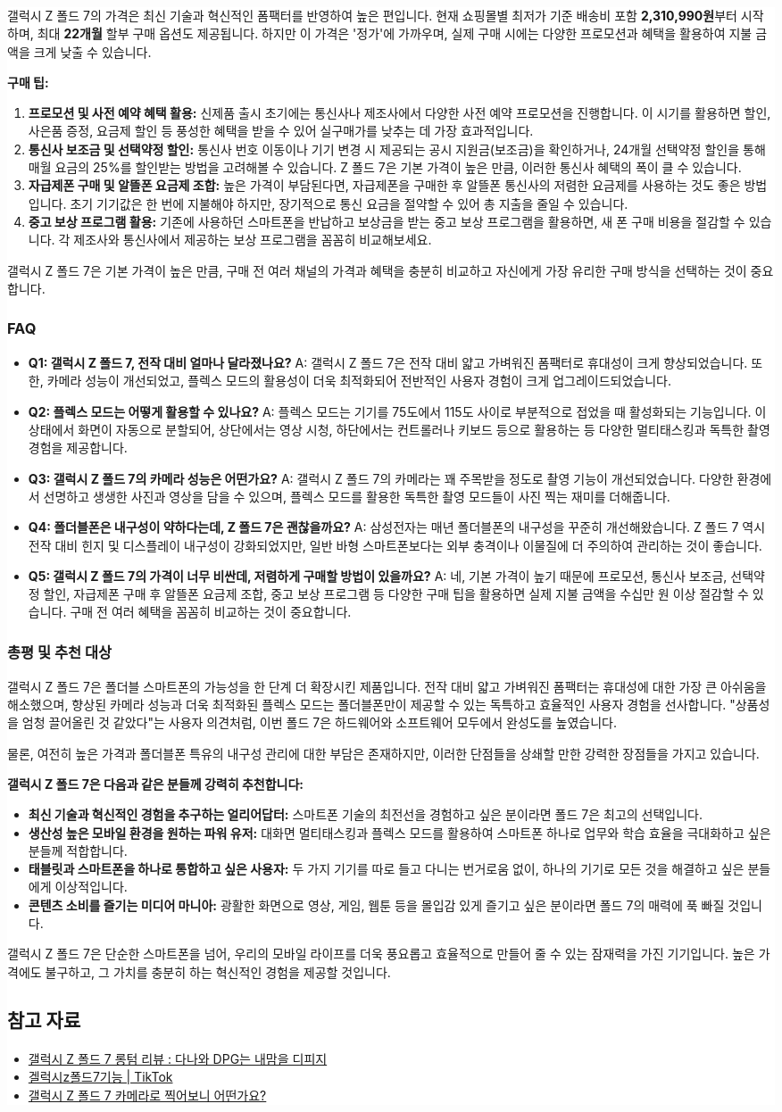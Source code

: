 갤럭시 Z 폴드 7의 가격은 최신 기술과 혁신적인 폼팩터를 반영하여 높은 편입니다. 현재 쇼핑몰별 최저가 기준 배송비 포함 **2,310,990원**부터 시작하며, 최대 **22개월** 할부 구매 옵션도 제공됩니다. 하지만 이 가격은 '정가'에 가까우며, 실제 구매 시에는 다양한 프로모션과 혜택을 활용하여 지불 금액을 크게 낮출 수 있습니다.

**구매 팁:**
1.  **프로모션 및 사전 예약 혜택 활용:** 신제품 출시 초기에는 통신사나 제조사에서 다양한 사전 예약 프로모션을 진행합니다. 이 시기를 활용하면 할인, 사은품 증정, 요금제 할인 등 풍성한 혜택을 받을 수 있어 실구매가를 낮추는 데 가장 효과적입니다.
2.  **통신사 보조금 및 선택약정 할인:** 통신사 번호 이동이나 기기 변경 시 제공되는 공시 지원금(보조금)을 확인하거나, 24개월 선택약정 할인을 통해 매월 요금의 25%를 할인받는 방법을 고려해볼 수 있습니다. Z 폴드 7은 기본 가격이 높은 만큼, 이러한 통신사 혜택의 폭이 클 수 있습니다.
3.  **자급제폰 구매 및 알뜰폰 요금제 조합:** 높은 가격이 부담된다면, 자급제폰을 구매한 후 알뜰폰 통신사의 저렴한 요금제를 사용하는 것도 좋은 방법입니다. 초기 기기값은 한 번에 지불해야 하지만, 장기적으로 통신 요금을 절약할 수 있어 총 지출을 줄일 수 있습니다.
4.  **중고 보상 프로그램 활용:** 기존에 사용하던 스마트폰을 반납하고 보상금을 받는 중고 보상 프로그램을 활용하면, 새 폰 구매 비용을 절감할 수 있습니다. 각 제조사와 통신사에서 제공하는 보상 프로그램을 꼼꼼히 비교해보세요.

갤럭시 Z 폴드 7은 기본 가격이 높은 만큼, 구매 전 여러 채널의 가격과 혜택을 충분히 비교하고 자신에게 가장 유리한 구매 방식을 선택하는 것이 중요합니다.
### FAQ

*   **Q1: 갤럭시 Z 폴드 7, 전작 대비 얼마나 달라졌나요?**
    A: 갤럭시 Z 폴드 7은 전작 대비 얇고 가벼워진 폼팩터로 휴대성이 크게 향상되었습니다. 또한, 카메라 성능이 개선되었고, 플렉스 모드의 활용성이 더욱 최적화되어 전반적인 사용자 경험이 크게 업그레이드되었습니다.

*   **Q2: 플렉스 모드는 어떻게 활용할 수 있나요?**
    A: 플렉스 모드는 기기를 75도에서 115도 사이로 부분적으로 접었을 때 활성화되는 기능입니다. 이 상태에서 화면이 자동으로 분할되어, 상단에서는 영상 시청, 하단에서는 컨트롤러나 키보드 등으로 활용하는 등 다양한 멀티태스킹과 독특한 촬영 경험을 제공합니다.

*   **Q3: 갤럭시 Z 폴드 7의 카메라 성능은 어떤가요?**
    A: 갤럭시 Z 폴드 7의 카메라는 꽤 주목받을 정도로 촬영 기능이 개선되었습니다. 다양한 환경에서 선명하고 생생한 사진과 영상을 담을 수 있으며, 플렉스 모드를 활용한 독특한 촬영 모드들이 사진 찍는 재미를 더해줍니다.

*   **Q4: 폴더블폰은 내구성이 약하다는데, Z 폴드 7은 괜찮을까요?**
    A: 삼성전자는 매년 폴더블폰의 내구성을 꾸준히 개선해왔습니다. Z 폴드 7 역시 전작 대비 힌지 및 디스플레이 내구성이 강화되었지만, 일반 바형 스마트폰보다는 외부 충격이나 이물질에 더 주의하여 관리하는 것이 좋습니다.

*   **Q5: 갤럭시 Z 폴드 7의 가격이 너무 비싼데, 저렴하게 구매할 방법이 있을까요?**
    A: 네, 기본 가격이 높기 때문에 프로모션, 통신사 보조금, 선택약정 할인, 자급제폰 구매 후 알뜰폰 요금제 조합, 중고 보상 프로그램 등 다양한 구매 팁을 활용하면 실제 지불 금액을 수십만 원 이상 절감할 수 있습니다. 구매 전 여러 혜택을 꼼꼼히 비교하는 것이 중요합니다.
### 총평 및 추천 대상

갤럭시 Z 폴드 7은 폴더블 스마트폰의 가능성을 한 단계 더 확장시킨 제품입니다. 전작 대비 얇고 가벼워진 폼팩터는 휴대성에 대한 가장 큰 아쉬움을 해소했으며, 향상된 카메라 성능과 더욱 최적화된 플렉스 모드는 폴더블폰만이 제공할 수 있는 독특하고 효율적인 사용자 경험을 선사합니다. "상품성을 엄청 끌어올린 것 같았다"는 사용자 의견처럼, 이번 폴드 7은 하드웨어와 소프트웨어 모두에서 완성도를 높였습니다.

물론, 여전히 높은 가격과 폴더블폰 특유의 내구성 관리에 대한 부담은 존재하지만, 이러한 단점들을 상쇄할 만한 강력한 장점들을 가지고 있습니다.

**갤럭시 Z 폴드 7은 다음과 같은 분들께 강력히 추천합니다:**

*   **최신 기술과 혁신적인 경험을 추구하는 얼리어답터:** 스마트폰 기술의 최전선을 경험하고 싶은 분이라면 폴드 7은 최고의 선택입니다.
*   **생산성 높은 모바일 환경을 원하는 파워 유저:** 대화면 멀티태스킹과 플렉스 모드를 활용하여 스마트폰 하나로 업무와 학습 효율을 극대화하고 싶은 분들께 적합합니다.
*   **태블릿과 스마트폰을 하나로 통합하고 싶은 사용자:** 두 가지 기기를 따로 들고 다니는 번거로움 없이, 하나의 기기로 모든 것을 해결하고 싶은 분들에게 이상적입니다.
*   **콘텐츠 소비를 즐기는 미디어 마니아:** 광활한 화면으로 영상, 게임, 웹툰 등을 몰입감 있게 즐기고 싶은 분이라면 폴드 7의 매력에 푹 빠질 것입니다.

갤럭시 Z 폴드 7은 단순한 스마트폰을 넘어, 우리의 모바일 라이프를 더욱 풍요롭고 효율적으로 만들어 줄 수 있는 잠재력을 가진 기기입니다. 높은 가격에도 불구하고, 그 가치를 충분히 하는 혁신적인 경험을 제공할 것입니다.





## 참고 자료

- [갤럭시 Z 폴드 7 롱텀 리뷰 : 다나와 DPG는 내맘을 디피지](https://dpg.danawa.com/news/movieDetail?listSeq=5903124)
- [겔럭시z폴드7기능 | TikTok](https://www.tiktok.com/discover/겔럭시z폴드7기능)
- [갤럭시 Z 폴드 7 카메라로 찍어보니 어떤가요?](https://www.moyoplan.com/community/questions/c7b548bb/갤럭시-z-폴드7-카메라로-찍어보니-어떤가요)

